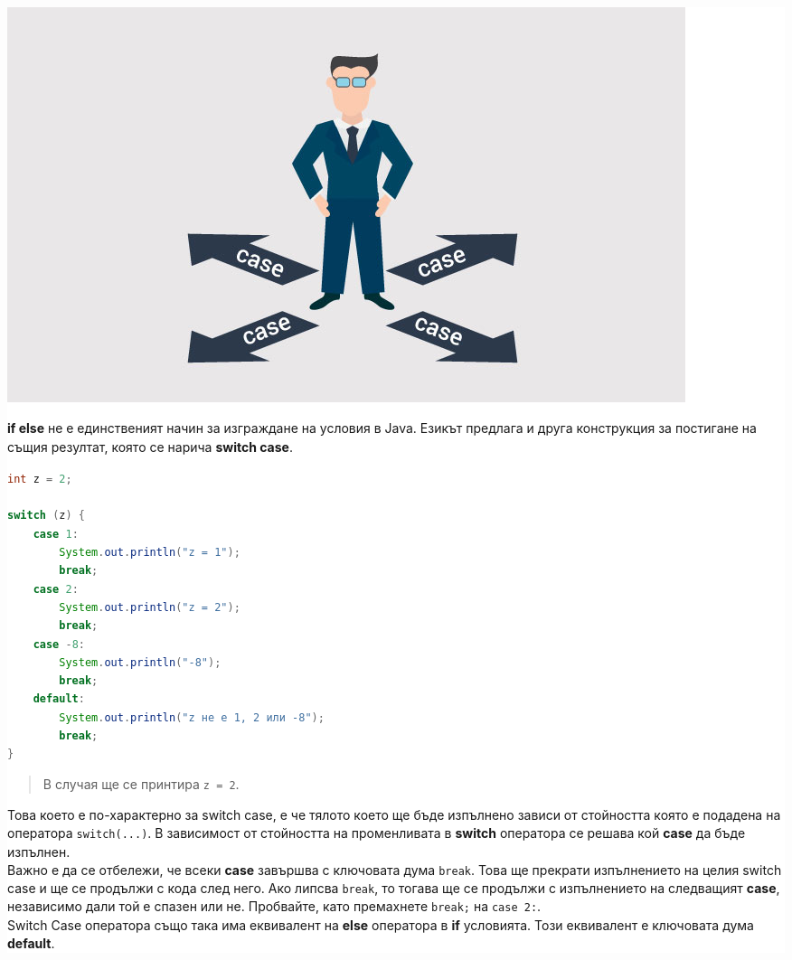 ![switch-case-statement](../../../assets/02-lecture/switch-case-statement.jpg)

**if else** не е единственият начин за изграждане на условия в Java. Езикът предлага и друга конструкция за постигане на същия резултат, която се нарича **switch case**.  

```java
int z = 2;
        
switch (z) {
    case 1:
        System.out.println("z = 1");
        break;
    case 2:
        System.out.println("z = 2");
        break;
    case -8:
        System.out.println("-8");
        break;
    default:
        System.out.println("z не е 1, 2 или -8");
        break;
}
```
> В случая ще се принтира `z = 2`.

Това което е по-характерно за switch case, e че тялото което ще бъде изпълнено зависи от стойността която е подадена на оператора `switch(...)`.
В зависимост от стойността на променливата в **switch** оператора се решава кой **case** да бъде изпълнен.  
Важно е да се отбележи, че всеки **case** завършва с ключовата дума `break`. Това ще прекрати изпълнението на целия switch case и ще се продължи с кода след него. 
Ако липсва `break`, то тогава ще се продължи с изпълнението на следващият **case**, независимо дали той е спазен или не. Пробвайте, като премахнете `break;` на `case 2:`.  
Switch Case оператора също така има еквивалент на **else** оператора в **if** условията. Този еквивалент е ключовата дума **default**.
